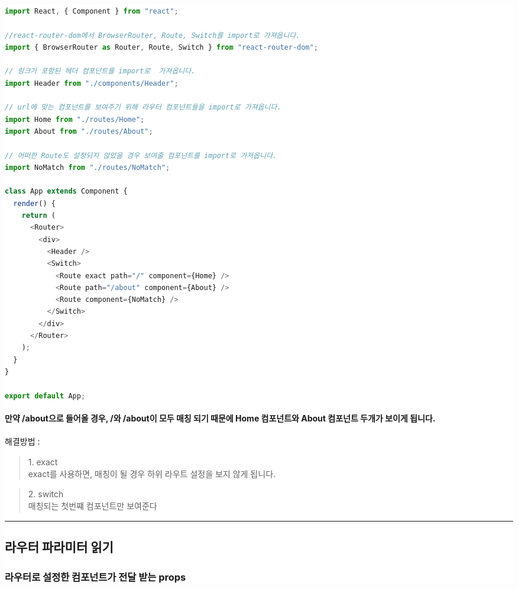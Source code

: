 ```js
import React, { Component } from "react";

//react-router-dom에서 BrowserRouter, Route, Switch를 import로 가져옵니다.
import { BrowserRouter as Router, Route, Switch } from "react-router-dom";

// 링크가 포함된 헤더 컴포넌트를 import로  가져옵니다.
import Header from "./components/Header";

// url에 맞는 컴포넌트를 보여주기 위해 라우터 컴포넌트들을 import로 가져옵니다.
import Home from "./routes/Home";
import About from "./routes/About";

// 어떠한 Route도 설정되지 않았을 경우 보여줄 컴포넌트를 import로 가져옵니다.
import NoMatch from "./routes/NoMatch";

class App extends Component {
  render() {
    return (
      <Router>
        <div>
          <Header />
          <Switch>
            <Route exact path="/" component={Home} />
            <Route path="/about" component={About} />
            <Route component={NoMatch} />
          </Switch>
        </div>
      </Router>
    );
  }
}

export default App;
```

#### 만약 /about으로 들어올 경우, /와 /about이 모두 매칭 되기 때문에 Home 컴포넌트와 About 컴포넌트 두개가 보이게 됩니다.

해결방법 :

> </strong>1. exact </strong> <br />
> exact를 사용하면, 매칭이 될 경우 하위 라우트 설정을 보지 않게 됩니다.

> </strong> 2. switch </strong> <br />
> 매칭되는 첫번쨰 컴포넌트만 보여준다

---

## 라우터 파라미터 읽기

### 라우터로 설정한 컴포넌트가 전달 받는 props
